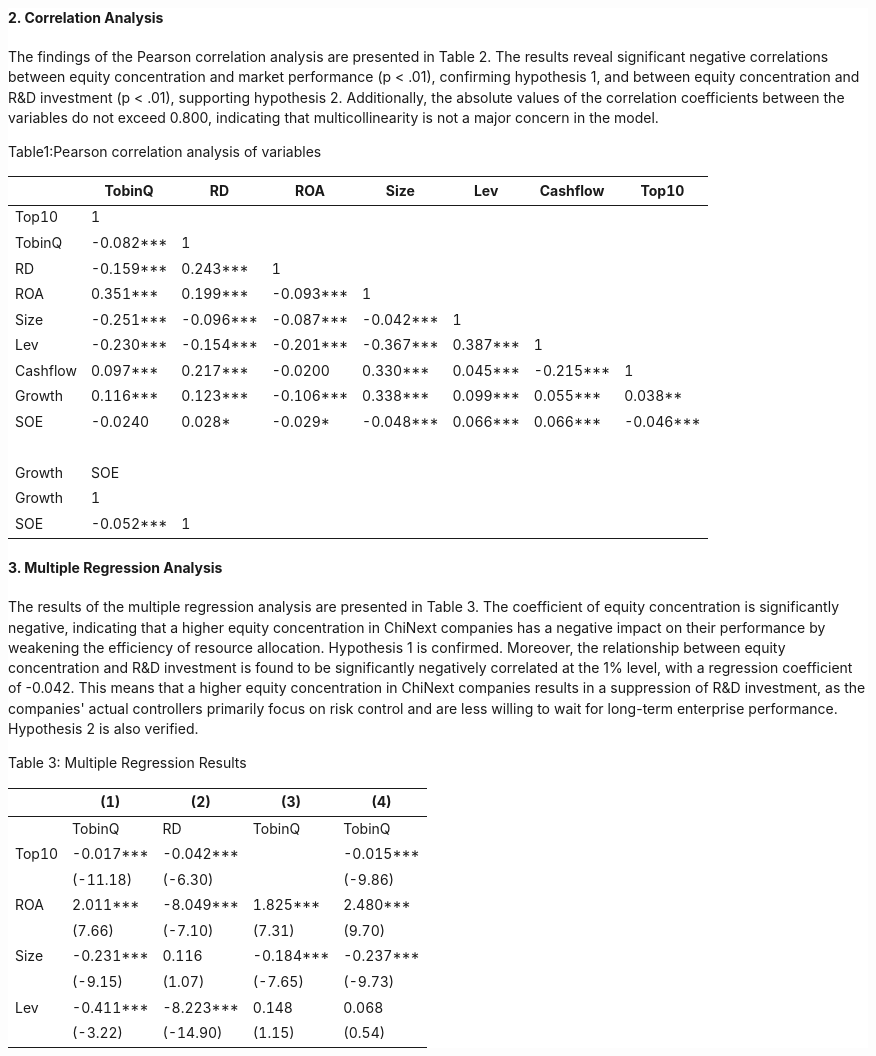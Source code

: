 #### 2. Correlation Analysis

The findings of the Pearson correlation analysis are presented in Table 2. The results reveal significant negative correlations between equity concentration and market performance (p < .01), confirming hypothesis 1, and between equity concentration and R&D investment (p < .01), supporting hypothesis 2. Additionally, the absolute values of the correlation coefficients between the variables do not exceed 0.800, indicating that multicollinearity is not a major concern in the model.

Table1:Pearson correlation analysis of variables

| |TobinQ|RD|ROA|Size|Lev|Cashflow|Top10　|
|------|------|------|------|------|------|------|------|
|Top10|1|　|　|　|　|　|　|
|TobinQ|-0.082***|1|　|　|　|　|　|
|RD|-0.159***|0.243***|1|　|　|　|　|
|ROA|0.351***|0.199***|-0.093***|1|　|　|　|
|Size|-0.251***|-0.096***|-0.087***|-0.042***|1|　|　|
|Lev|-0.230***|-0.154***|-0.201***|-0.367***|0.387***|1|　|
|Cashflow|0.097***|0.217***|-0.0200|0.330***|0.045***|-0.215***|1|
|Growth|0.116***|0.123***|-0.106***|0.338***|0.099***|0.055***|0.038**|
|SOE|-0.0240|0.028*|-0.029*|-0.048***|0.066***|0.066***|-0.046***|
|　|　|　|　|　|　|　|　|
|Growth|SOE|　|　|　|　|　|　|
|Growth|1|　|　|　|　|　|　|
|SOE|-0.052***|1|　|　|　|　|　|

#### 3. Multiple Regression Analysis

The results of the multiple regression analysis are presented in Table 3. The coefficient of equity concentration is significantly negative, indicating that a higher equity concentration in ChiNext companies has a negative impact on their performance by weakening the efficiency of resource allocation. Hypothesis 1 is confirmed. Moreover, the relationship between equity concentration and R&D investment is found to be significantly negatively correlated at the 1% level, with a regression coefficient of -0.042. This means that a higher equity concentration in ChiNext companies results in a suppression of R&D investment, as the companies' actual controllers primarily focus on risk control and are less willing to wait for long-term enterprise performance. Hypothesis 2 is also verified.

Table 3: Multiple Regression Results

|                                       | (1)       | (2)       | (3)       | (4)       |
| ------------------------------------- | --------- | --------- | --------- | --------- |
|                                       | TobinQ    | RD        | TobinQ    | TobinQ    |
| Top10                                 | -0.017*** | -0.042*** |           | -0.015*** |
|                                       | (-11.18)  | (-6.30)   |           | (-9.86)   |
| ROA                                   | 2.011***  | -8.049*** | 1.825***  | 2.480***  |
|                                       | (7.66)    | (-7.10)   | (7.31)    | (9.70)    |
| Size                                  | -0.231*** | 0.116     | -0.184*** | -0.237*** |
|                                       | (-9.15)   | (1.07)    | (-7.65)   | (-9.73)   |
| Lev                                   | -0.411*** | -8.223*** | 0.148     | 0.068     |
|                                       | (-3.22)   | (-14.90)  | (1.15)    | (0.54)    |